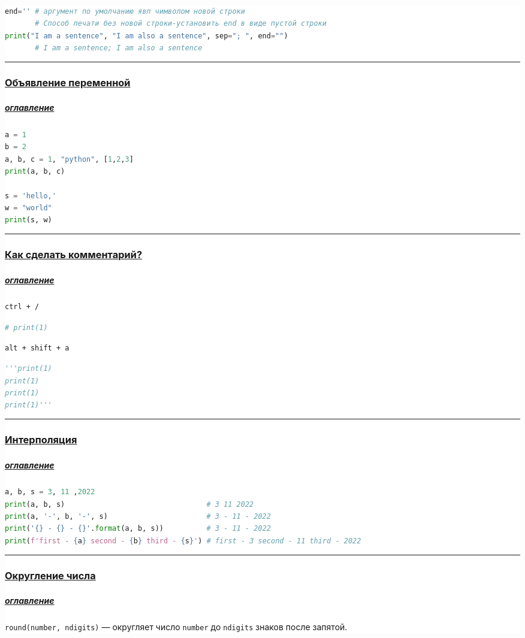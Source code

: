 ```Python
end='' # аргумент по умолчанию явл чимволом новой строки
       # Способ печати без новой строки-установить end в виде пустой строки
print("I am a sentence", "I am also a sentence", sep="; ", end="")
       # I am a sentence; I am also a sentence

```

___
### [Объявление переменной](#объявление-переменной)
##### [оглавление](#оглавление)

```python
a = 1
b = 2
a, b, c = 1, "python", [1,2,3]
print(a, b, c) 

s = 'hello,'
w = "world" 
print(s, w)

```
___
### [Как сделать комментарий?](#как-сделать-комментарий)
##### [оглавление](#оглавление)
`ctrl + /`
```python
# print(1)
```
`alt + shift + a`
```python
'''print(1)
print(1)
print(1)
print(1)'''
```
___
### [Интерполяция](#интерполяция)
##### [оглавление](#оглавление)

```python
a, b, s = 3, 11 ,2022
print(a, b, s)                                 # 3 11 2022
print(a, '-', b, '-', s)                       # 3 - 11 - 2022
print('{} - {} - {}'.format(a, b, s))          # 3 - 11 - 2022
print(f'first - {a} second - {b} third - {s}') # first - 3 second - 11 third - 2022
```
___
### [Округление числа](#округление-числа)
##### [оглавление](#оглавление)
`round(number, ndigits)`
— округляет число `number` до `ndigits` знаков после запятой.
